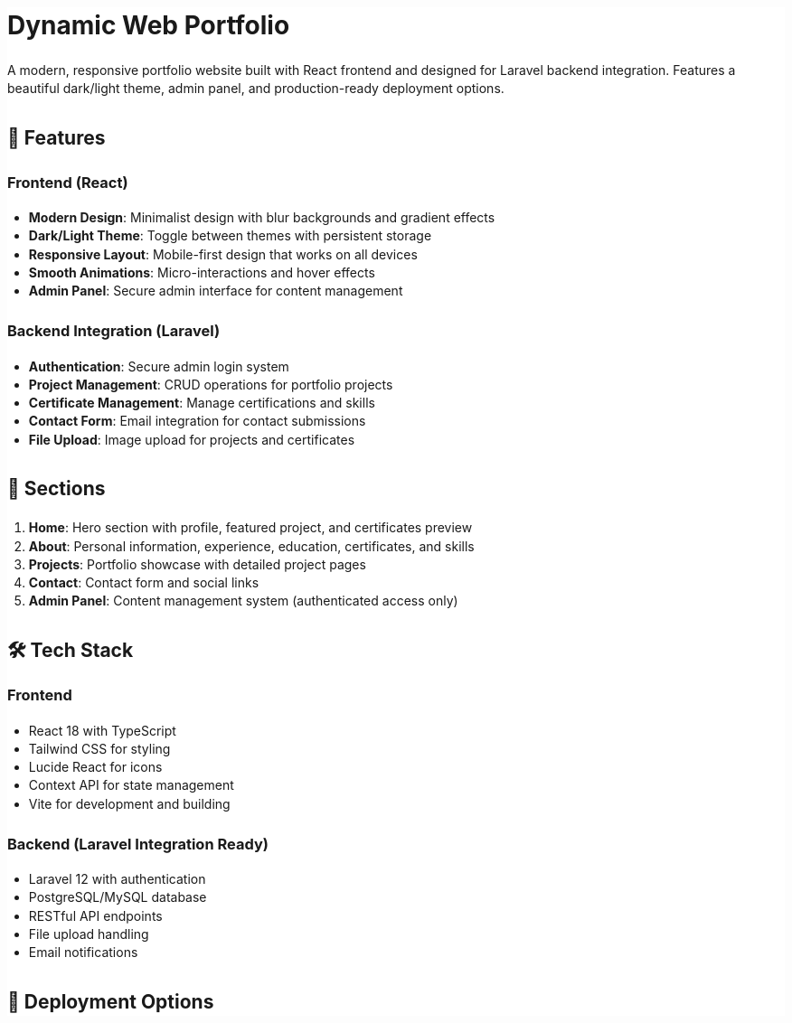 # Dynamic Web Portfolio

A modern, responsive portfolio website built with React frontend and designed for Laravel backend integration. Features a beautiful dark/light theme, admin panel, and production-ready deployment options.

## 🚀 Features

### Frontend (React)
- **Modern Design**: Minimalist design with blur backgrounds and gradient effects
- **Dark/Light Theme**: Toggle between themes with persistent storage
- **Responsive Layout**: Mobile-first design that works on all devices
- **Smooth Animations**: Micro-interactions and hover effects
- **Admin Panel**: Secure admin interface for content management

### Backend Integration (Laravel)
- **Authentication**: Secure admin login system
- **Project Management**: CRUD operations for portfolio projects
- **Certificate Management**: Manage certifications and skills
- **Contact Form**: Email integration for contact submissions
- **File Upload**: Image upload for projects and certificates

## 📱 Sections

1. **Home**: Hero section with profile, featured project, and certificates preview
2. **About**: Personal information, experience, education, certificates, and skills
3. **Projects**: Portfolio showcase with detailed project pages
4. **Contact**: Contact form and social links
5. **Admin Panel**: Content management system (authenticated access only)

## 🛠 Tech Stack

### Frontend
- React 18 with TypeScript
- Tailwind CSS for styling
- Lucide React for icons
- Context API for state management
- Vite for development and building

### Backend (Laravel Integration Ready)
- Laravel 12 with authentication
- PostgreSQL/MySQL database
- RESTful API endpoints
- File upload handling
- Email notifications

## 🚀 Deployment Options
